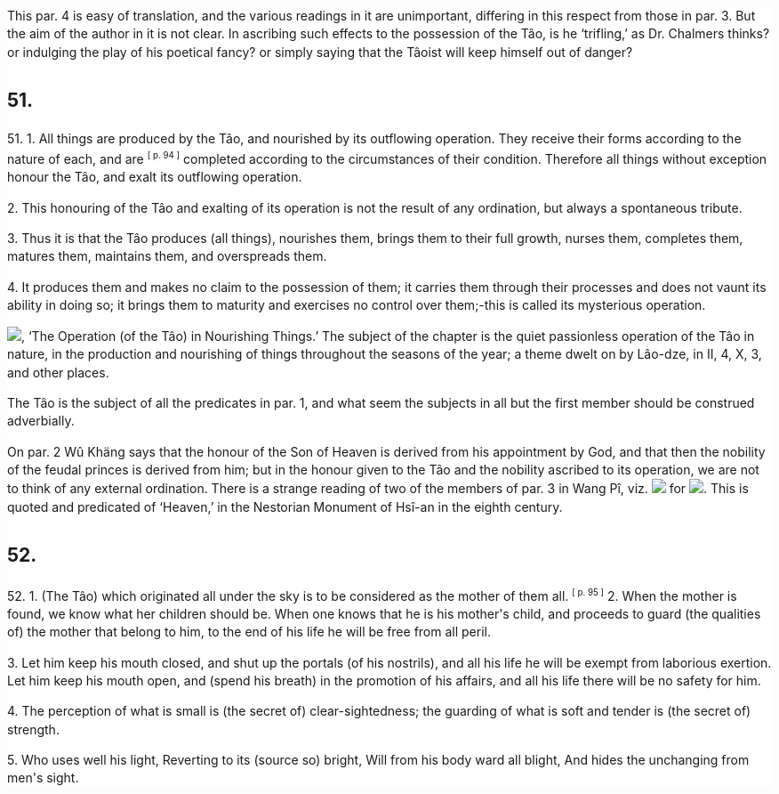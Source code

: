 This par. 4 is easy of translation, and the various readings in it are unimportant, differing in this respect from those in par. 3. But the aim of the author in it is not clear. In ascribing such effects to the possession of the Tâo, is he ‘trifling,’ as Dr. Chalmers thinks? or indulging the play of his poetical fancy? or simply saying that the Tâoist will keep himself out of danger?


<a id="c51"></a>

## 51.

51\. 1. All things are produced by the Tâo, and nourished by its outflowing operation. They receive their forms according to the nature of each, and are <span id="p94"><sup><small>[ p. 94 ]</small></sup></span> completed according to the circumstances of their condition. Therefore all things without exception honour the Tâo, and exalt its outflowing operation.

2\. This honouring of the Tâo and exalting of its operation is not the result of any ordination, but always a spontaneous tribute.

3\. Thus it is that the Tâo produces (all things), nourishes them, brings them to their full growth, nurses them, completes them, matures them, maintains them, and overspreads them.

4\. It produces them and makes no claim to the possession of them; it carries them through their processes and does not vaunt its ability in doing so; it brings them to maturity and exercises no control over them;-this is called its mysterious operation.

![](/image/book/Taoism/Taoist_texts_vol_1/09400.jpg), ‘The Operation (of the Tâo) in Nourishing Things.’ The subject of the chapter is the quiet passionless operation of the Tâo in nature, in the production and nourishing of things throughout the seasons of the year; a theme dwelt on by Lâo-dze, in II, 4, X, 3, and other places.

The Tâo is the subject of all the predicates in par. 1, and what seem the subjects in all but the first member should be construed adverbially.

On par. 2 Wû Khäng says that the honour of the Son of Heaven is derived from his appointment by God, and that then the nobility of the feudal princes is derived from him; but in the honour given to the Tâo and the nobility ascribed to its operation, we are not to think of any external ordination. There is a strange reading of two of the members of par. 3 in Wang Pî, viz. ![](/image/book/Taoism/Taoist_texts_vol_1/09401.jpg) for ![](/image/book/Taoism/Taoist_texts_vol_1/09402.jpg). This is quoted and predicated of ‘Heaven,’ in the Nestorian Monument of Hsî-an in the eighth century.


<a id="c52"></a>

## 52.

52\. 1. (The Tâo) which originated all under the sky is to be considered as the mother of them all. <span id="p95"><sup><small>[ p. 95 ]</small></sup></span> 2\. When the mother is found, we know what her children should be. When one knows that he is his mother's child, and proceeds to guard (the qualities of) the mother that belong to him, to the end of his life he will be free from all peril.

3\. Let him keep his mouth closed, and shut up the portals (of his nostrils), and all his life he will be exempt from laborious exertion. Let him keep his mouth open, and (spend his breath) in the promotion of his affairs, and all his life there will be no safety for him.

4\. The perception of what is small is (the secret of) clear-sightedness; the guarding of what is soft and tender is (the secret of) strength.

5\. Who uses well his light,
Reverting to its (source so) bright,
Will from his body ward all blight,
And hides the unchanging from men's sight.
